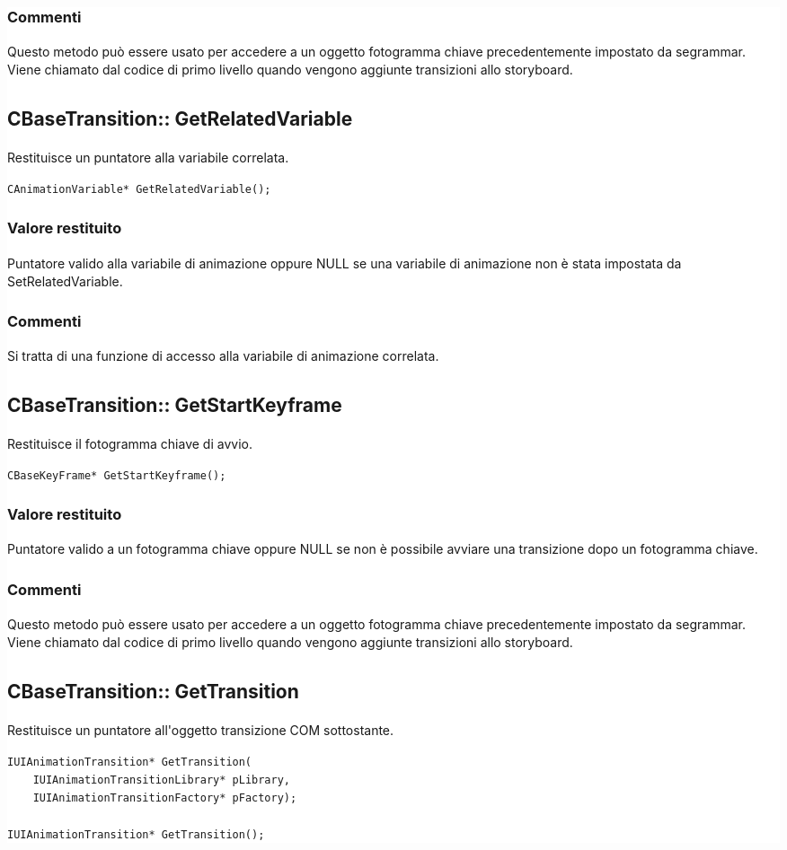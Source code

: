 ### <a name="remarks"></a>Commenti

Questo metodo può essere usato per accedere a un oggetto fotogramma chiave precedentemente impostato da segrammar. Viene chiamato dal codice di primo livello quando vengono aggiunte transizioni allo storyboard.

## <a name="cbasetransitiongetrelatedvariable"></a><a name="getrelatedvariable"></a> CBaseTransition:: GetRelatedVariable

Restituisce un puntatore alla variabile correlata.

```
CAnimationVariable* GetRelatedVariable();
```

### <a name="return-value"></a>Valore restituito

Puntatore valido alla variabile di animazione oppure NULL se una variabile di animazione non è stata impostata da SetRelatedVariable.

### <a name="remarks"></a>Commenti

Si tratta di una funzione di accesso alla variabile di animazione correlata.

## <a name="cbasetransitiongetstartkeyframe"></a><a name="getstartkeyframe"></a> CBaseTransition:: GetStartKeyframe

Restituisce il fotogramma chiave di avvio.

```
CBaseKeyFrame* GetStartKeyframe();
```

### <a name="return-value"></a>Valore restituito

Puntatore valido a un fotogramma chiave oppure NULL se non è possibile avviare una transizione dopo un fotogramma chiave.

### <a name="remarks"></a>Commenti

Questo metodo può essere usato per accedere a un oggetto fotogramma chiave precedentemente impostato da segrammar. Viene chiamato dal codice di primo livello quando vengono aggiunte transizioni allo storyboard.

## <a name="cbasetransitiongettransition"></a><a name="gettransition"></a> CBaseTransition:: GetTransition

Restituisce un puntatore all'oggetto transizione COM sottostante.

```
IUIAnimationTransition* GetTransition(
    IUIAnimationTransitionLibrary* pLibrary,
    IUIAnimationTransitionFactory* pFactory);

IUIAnimationTransition* GetTransition();
```
